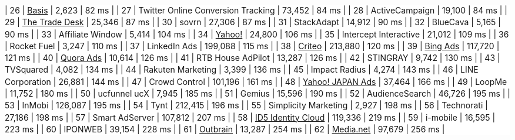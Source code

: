 | 26   | [Basis](https://basis.net/)                                                      | 2,623     | 82 ms          |
| 27   | Twitter Online Conversion Tracking                                               | 73,452    | 84 ms          |
| 28   | ActiveCampaign                                                                   | 19,100    | 84 ms          |
| 29   | [The Trade Desk](https://www.thetradedesk.com/)                                  | 25,346    | 87 ms          |
| 30   | sovrn                                                                            | 27,306    | 87 ms          |
| 31   | StackAdapt                                                                       | 14,912    | 90 ms          |
| 32   | BlueCava                                                                         | 5,165     | 90 ms          |
| 33   | Affiliate Window                                                                 | 5,414     | 104 ms         |
| 34   | [Yahoo!](https://www.yahoo.com/)                                                 | 24,800    | 106 ms         |
| 35   | Intercept Interactive                                                            | 21,012    | 109 ms         |
| 36   | Rocket Fuel                                                                      | 3,247     | 110 ms         |
| 37   | LinkedIn Ads                                                                     | 199,088   | 115 ms         |
| 38   | [Criteo](https://www.criteo.com/)                                                | 213,880   | 120 ms         |
| 39   | [Bing Ads](https://bingads.microsoft.com)                                        | 117,720   | 121 ms         |
| 40   | [Quora Ads](https://www.quora.com/business/)                                     | 10,614    | 126 ms         |
| 41   | RTB House AdPilot                                                                | 13,287    | 126 ms         |
| 42   | STINGRAY                                                                         | 9,742     | 130 ms         |
| 43   | TVSquared                                                                        | 4,082     | 134 ms         |
| 44   | Rakuten Marketing                                                                | 3,399     | 136 ms         |
| 45   | Impact Radius                                                                    | 4,274     | 143 ms         |
| 46   | LINE Corporation                                                                 | 26,881    | 144 ms         |
| 47   | Crowd Control                                                                    | 101,196   | 161 ms         |
| 48   | [Yahoo! JAPAN Ads](https://marketing.yahoo.co.jp/service/yahooads/)              | 37,464    | 166 ms         |
| 49   | LoopMe                                                                           | 11,752    | 180 ms         |
| 50   | ucfunnel ucX                                                                     | 7,945     | 185 ms         |
| 51   | Gemius                                                                           | 15,596    | 190 ms         |
| 52   | AudienceSearch                                                                   | 46,726    | 195 ms         |
| 53   | InMobi                                                                           | 126,087   | 195 ms         |
| 54   | Tynt                                                                             | 212,415   | 196 ms         |
| 55   | Simplicity Marketing                                                             | 2,927     | 198 ms         |
| 56   | Technorati                                                                       | 27,186    | 198 ms         |
| 57   | Smart AdServer                                                                   | 107,812   | 207 ms         |
| 58   | [ID5 Identity Cloud](https://id5.io/)                                            | 119,336   | 219 ms         |
| 59   | i-mobile                                                                         | 16,595    | 223 ms         |
| 60   | IPONWEB                                                                          | 39,154    | 228 ms         |
| 61   | [Outbrain](https://www.outbrain.com/)                                            | 13,287    | 254 ms         |
| 62   | [Media.net](https://www.media.net/)                                              | 97,679    | 256 ms         |